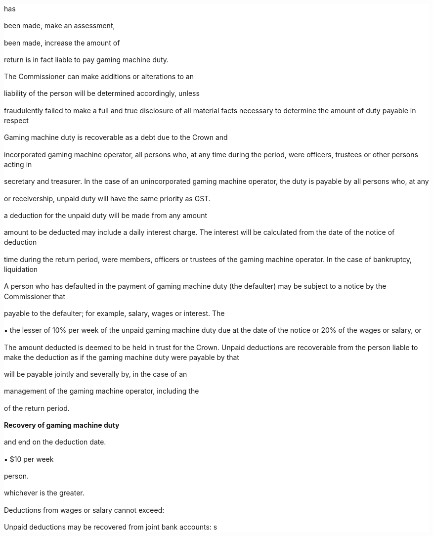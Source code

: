 has

been made, make an assessment,

been made, increase the amount of

return is in fact liable to pay gaming machine duty.

The Commissioner can make additions or alterations to an

liability of the person will be determined accordingly, unless

fraudulently failed to make a full and true disclosure of all material facts necessary to determine the amount of duty payable in respect

Gaming machine duty is recoverable as a debt due to the Crown and

incorporated gaming machine operator, all persons who, at any time during the period, were officers, trustees or other persons acting in

secretary and treasurer. In the case of an unincorporated gaming machine operator, the duty is payable by all persons who, at any

or receivership, unpaid duty will have the same priority as GST.

a deduction for the unpaid duty will be made from any amount

amount to be deducted may include a daily interest charge. The interest will be calculated from the date of the notice of deduction

time during the return period, were members, officers or trustees of the gaming machine operator. In the case of bankruptcy, liquidation

A person who has defaulted in the payment of gaming machine duty (the defaulter) may be subject to a notice by the Commissioner that

payable to the defaulter; for example, salary, wages or interest. The

▪ the lesser of 10% per week of the unpaid gaming machine duty due at the date of the notice or 20% of the wages or salary, or

The amount deducted is deemed to be held in trust for the Crown. Unpaid deductions are recoverable from the person liable to make the deduction as if the gaming machine duty were payable by that

will be payable jointly and severally by, in the case of an

management of the gaming machine operator, including the

of the return period.

**Recovery of gaming machine duty**

and end on the deduction date.

▪ $10 per week

person.

whichever is the greater.

Deductions from wages or salary cannot exceed:

Unpaid deductions may be recovered from joint bank accounts: s
